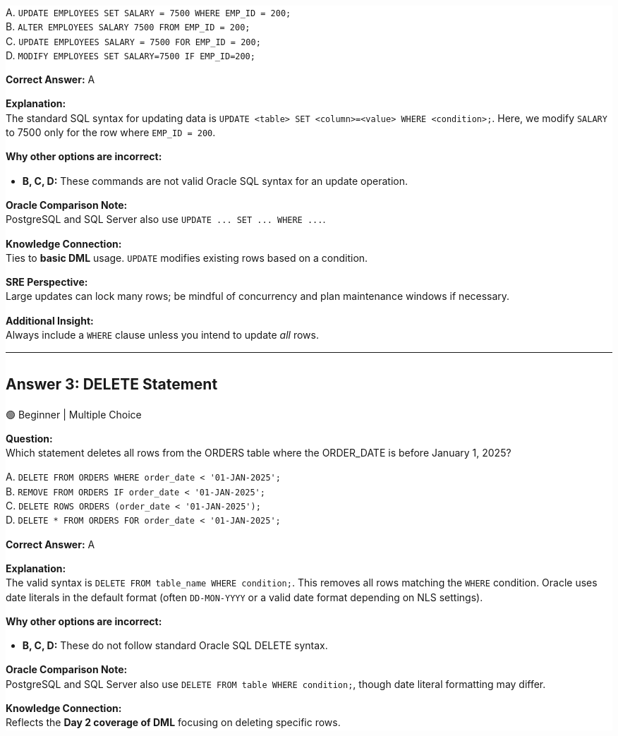 A. `UPDATE EMPLOYEES SET SALARY = 7500 WHERE EMP_ID = 200;`  
B. `ALTER EMPLOYEES SALARY 7500 FROM EMP_ID = 200;`  
C. `UPDATE EMPLOYEES SALARY = 7500 FOR EMP_ID = 200;`  
D. `MODIFY EMPLOYEES SET SALARY=7500 IF EMP_ID=200;`

**Correct Answer:** A

**Explanation:**  
The standard SQL syntax for updating data is `UPDATE <table> SET <column>=<value> WHERE <condition>;`. Here, we modify `SALARY` to 7500 only for the row where `EMP_ID = 200`.

**Why other options are incorrect:**
- **B, C, D:** These commands are not valid Oracle SQL syntax for an update operation.

**Oracle Comparison Note:**  
PostgreSQL and SQL Server also use `UPDATE ... SET ... WHERE ...`.

**Knowledge Connection:**  
Ties to **basic DML** usage. `UPDATE` modifies existing rows based on a condition.

**SRE Perspective:**  
Large updates can lock many rows; be mindful of concurrency and plan maintenance windows if necessary.

**Additional Insight:**  
Always include a `WHERE` clause unless you intend to update *all* rows.

---

## Answer 3: DELETE Statement
🟢 Beginner | Multiple Choice

**Question:**  
Which statement deletes all rows from the ORDERS table where the ORDER_DATE is before January 1, 2025?

A. `DELETE FROM ORDERS WHERE order_date < '01-JAN-2025';`  
B. `REMOVE FROM ORDERS IF order_date < '01-JAN-2025';`  
C. `DELETE ROWS ORDERS (order_date < '01-JAN-2025');`  
D. `DELETE * FROM ORDERS FOR order_date < '01-JAN-2025';`

**Correct Answer:** A

**Explanation:**  
The valid syntax is `DELETE FROM table_name WHERE condition;`. This removes all rows matching the `WHERE` condition. Oracle uses date literals in the default format (often `DD-MON-YYYY` or a valid date format depending on NLS settings).

**Why other options are incorrect:**
- **B, C, D:** These do not follow standard Oracle SQL DELETE syntax.

**Oracle Comparison Note:**  
PostgreSQL and SQL Server also use `DELETE FROM table WHERE condition;`, though date literal formatting may differ.

**Knowledge Connection:**  
Reflects the **Day 2 coverage of DML** focusing on deleting specific rows.  
